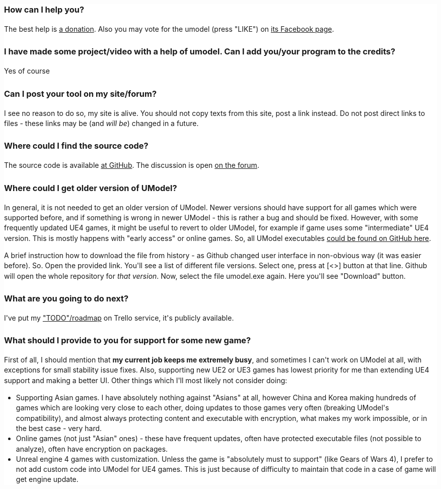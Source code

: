 ### How can I help you?
The best help is [a donation](https://www.gildor.org/en/donate).
Also you may vote for the umodel (press "LIKE") on [its Facebook page](https://www.facebook.com/ue.viewer).

### I have made some project/video with a help of umodel. Can I add you/your program to the credits?
Yes of course

### Can I post your tool on my site/forum?
I see no reason to do so, my site is alive. You should not copy texts from this site, post a link instead. Do not post direct links to files - these links may be (and _will be_) changed in a future.

### Where could I find the source code?
The source code is available [at GitHub](https://github.com/gildor2/UModel). The discussion is open [on the forum](https://www.gildor.org/smf/index.php/topic,2392.0.html).

### Where could I get older version of UModel?
In general, it is not needed to get an older version of UModel. Newer versions should have support for all games which were supported before, and if something is wrong in newer UModel - this is rather a bug and should be fixed. However, with some frequently updated UE4 games, it might be useful to revert to older UModel, for example if game uses some "intermediate" UE4 version. This is mostly happens with "early access" or online games. So, all UModel executables [could be found on GitHub here](https://github.com/gildor2/UModel/commits/master/umodel.exe).

A brief instruction how to download the file from history - as Github changed user interface in non-obvious way (it was easier before). So. Open the provided link. You'll see a list of different file versions. Select one, press at [<>] button at that line. Github will open the whole repository for _that version_. Now, select the file umodel.exe again. Here you'll see "Download" button.

### What are you going to do next?
I've put my ["TODO"/roadmap](https://trello.com/b/lp1XjYaz/ue-viewer) on Trello service, it's publicly available.

### What should I provide to you for support for some new game?
First of all, I should mention that **my current job keeps me extremely busy**, and sometimes I can't work on UModel at all, with exceptions for small stability issue fixes. Also, supporting new UE2 or UE3 games has lowest priority for me than extending UE4 support and making a better UI. Other things which I'll most likely not consider doing:
- Supporting Asian games. I have absolutely nothing against "Asians" at all, however China and Korea making hundreds of games which are looking very close to each other, doing updates to those games very often (breaking UModel's compatibility), and almost always protecting content and executable with encryption, what makes my work impossible, or in the best case - very hard.
- Online games (not just "Asian" ones) - these have frequent updates, often have protected executable files (not possible to analyze), often have encryption on packages.
- Unreal engine 4 games with customization. Unless the game is "absolutely must to support" (like Gears of Wars 4), I prefer to not add custom code into UModel for UE4 games. This is just because of difficulty to maintain that code in a case of game will get engine update.
